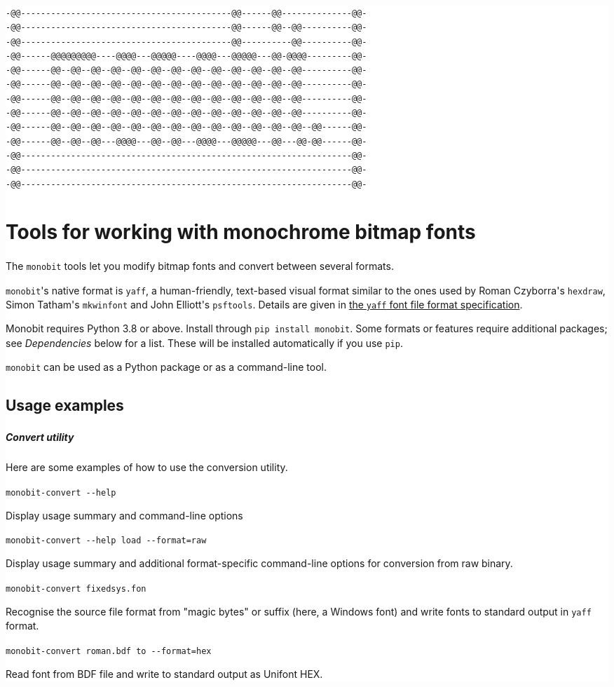 
    -@@------------------------------------------@@------@@--------------@@-
    -@@------------------------------------------@@------@@--@@----------@@-
    -@@------------------------------------------@@----------@@----------@@-
    -@@------@@@@@@@@@----@@@@---@@@@@----@@@@---@@@@@---@@-@@@@---------@@-
    -@@------@@--@@--@@--@@--@@--@@--@@--@@--@@--@@--@@--@@--@@----------@@-
    -@@------@@--@@--@@--@@--@@--@@--@@--@@--@@--@@--@@--@@--@@----------@@-
    -@@------@@--@@--@@--@@--@@--@@--@@--@@--@@--@@--@@--@@--@@----------@@-
    -@@------@@--@@--@@--@@--@@--@@--@@--@@--@@--@@--@@--@@--@@----------@@-
    -@@------@@--@@--@@--@@--@@--@@--@@--@@--@@--@@--@@--@@--@@--@@------@@-
    -@@------@@--@@--@@---@@@@---@@--@@---@@@@---@@@@@---@@---@@-@@------@@-
    -@@------------------------------------------------------------------@@-
    -@@------------------------------------------------------------------@@-
    -@@------------------------------------------------------------------@@-


Tools for working with monochrome bitmap fonts
==============================================

The `monobit` tools let you modify bitmap fonts and convert between several formats.

`monobit`'s native format is `yaff`, a human-friendly, text-based visual format similar to the ones used by
Roman Czyborra's `hexdraw`, Simon Tatham's `mkwinfont` and John Elliott's `psftools`. Details are
given in [the `yaff` font file format specification](YAFF.md).

Monobit requires Python 3.8 or above. Install through `pip install monobit`. Some formats or features require additional packages; see _Dependencies_ below for a list. These
will be installed automatically if you use `pip`.

`monobit` can be used as a Python package or as a command-line tool.



Usage examples
--------------

##### Convert utility

Here are some examples of how to use the conversion utility.

`monobit-convert --help`

Display usage summary and command-line options

`monobit-convert --help load --format=raw`

Display usage summary and additional format-specific command-line options for conversion from raw binary.

`monobit-convert fixedsys.fon`

Recognise the source file format from "magic bytes" or suffix (here, a Windows font) and write fonts
to standard output in `yaff` format.

`monobit-convert roman.bdf to --format=hex`

Read font from BDF file and write to standard output as Unifont HEX.
